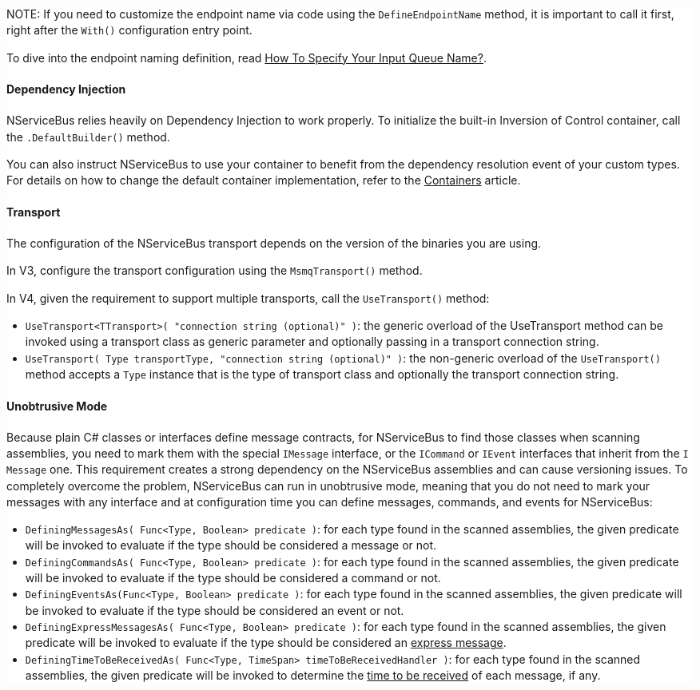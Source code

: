 NOTE: If you need to customize the endpoint name via code using the `DefineEndpointName` method, it is important to call it first, right after the `With()` configuration entry point.

To dive into the endpoint naming definition, read [How To Specify Your Input Queue Name?](/nservicebus/messaging/specify-input-queue-name.md).

#### Dependency Injection

NServiceBus relies heavily on Dependency Injection to work properly. To initialize the built-in Inversion of Control container, call the `.DefaultBuilder()` method.

You can also instruct NServiceBus to use your container to benefit from the dependency resolution event of your custom types. For details on how to change the default container implementation, refer to the [Containers](/nservicebus/containers/) article.

#### Transport

The configuration of the NServiceBus transport depends on the version of the binaries you are using.

In V3, configure the transport configuration using the `MsmqTransport()` method.

In V4, given the requirement to support multiple transports, call the `UseTransport()` method:

* `UseTransport<TTransport>( "connection string (optional)" )`: the generic overload of the UseTransport method can be invoked using a transport class as generic parameter and optionally passing in a transport connection string.
* `UseTransport( Type transportType, "connection string (optional)" )`: the non-generic overload of the `UseTransport()` method accepts a `Type` instance that is the type of transport class and optionally the transport connection string.

#### Unobtrusive Mode

Because plain C# classes or interfaces define message contracts, for NServiceBus to find those classes when scanning assemblies, you need to mark them with the special `IMessage` interface, or the `ICommand` or `IEvent` interfaces that inherit from the `IMessage` one. This requirement creates a strong dependency on the NServiceBus assemblies and can cause versioning issues. To completely overcome the problem, NServiceBus can run in unobtrusive mode, meaning that you do not need to mark your messages with any interface and at configuration time you can define messages, commands, and events for NServiceBus: 

* `DefiningMessagesAs( Func<Type, Boolean> predicate )`: for each type found in the scanned assemblies, the given predicate will be invoked to evaluate if the type should be considered a message or not. 
* `DefiningCommandsAs( Func<Type, Boolean> predicate )`: for each type found in the scanned assemblies, the given predicate will be invoked to evaluate if the type should be considered a command or not.
* `DefiningEventsAs(Func<Type, Boolean> predicate )`: for each type found in the scanned assemblies, the given predicate will be invoked to evaluate if the type should be considered an event or not.
* `DefiningExpressMessagesAs( Func<Type, Boolean> predicate )`: for each type found in the scanned assemblies, the given predicate will be invoked to evaluate if the type should be considered an [express message](/nservicebus/messaging/express-messages.md).
* `DefiningTimeToBeReceivedAs( Func<Type, TimeSpan> timeToBeReceivedHandler )`: for each type found in the scanned assemblies, the given predicate will be invoked to determine the [time to be received](/nservicebus/messaging/discard-old-messages.md) of each message, if any. 
